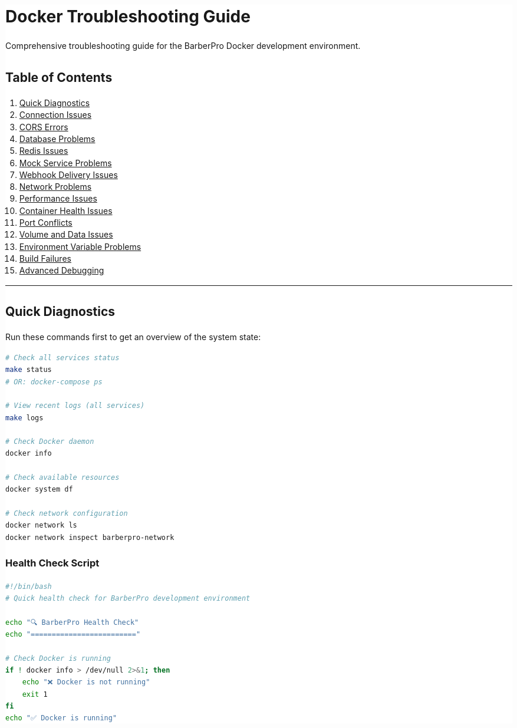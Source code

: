# Docker Troubleshooting Guide

Comprehensive troubleshooting guide for the BarberPro Docker development environment.

## Table of Contents

1. [Quick Diagnostics](#quick-diagnostics)
2. [Connection Issues](#connection-issues)
3. [CORS Errors](#cors-errors)
4. [Database Problems](#database-problems)
5. [Redis Issues](#redis-issues)
6. [Mock Service Problems](#mock-service-problems)
7. [Webhook Delivery Issues](#webhook-delivery-issues)
8. [Network Problems](#network-problems)
9. [Performance Issues](#performance-issues)
10. [Container Health Issues](#container-health-issues)
11. [Port Conflicts](#port-conflicts)
12. [Volume and Data Issues](#volume-and-data-issues)
13. [Environment Variable Problems](#environment-variable-problems)
14. [Build Failures](#build-failures)
15. [Advanced Debugging](#advanced-debugging)

---

## Quick Diagnostics

Run these commands first to get an overview of the system state:

```bash
# Check all services status
make status
# OR: docker-compose ps

# View recent logs (all services)
make logs

# Check Docker daemon
docker info

# Check available resources
docker system df

# Check network configuration
docker network ls
docker network inspect barberpro-network
```

### Health Check Script

```bash
#!/bin/bash
# Quick health check for BarberPro development environment

echo "🔍 BarberPro Health Check"
echo "========================="

# Check Docker is running
if ! docker info > /dev/null 2>&1; then
    echo "❌ Docker is not running"
    exit 1
fi
echo "✅ Docker is running"

```